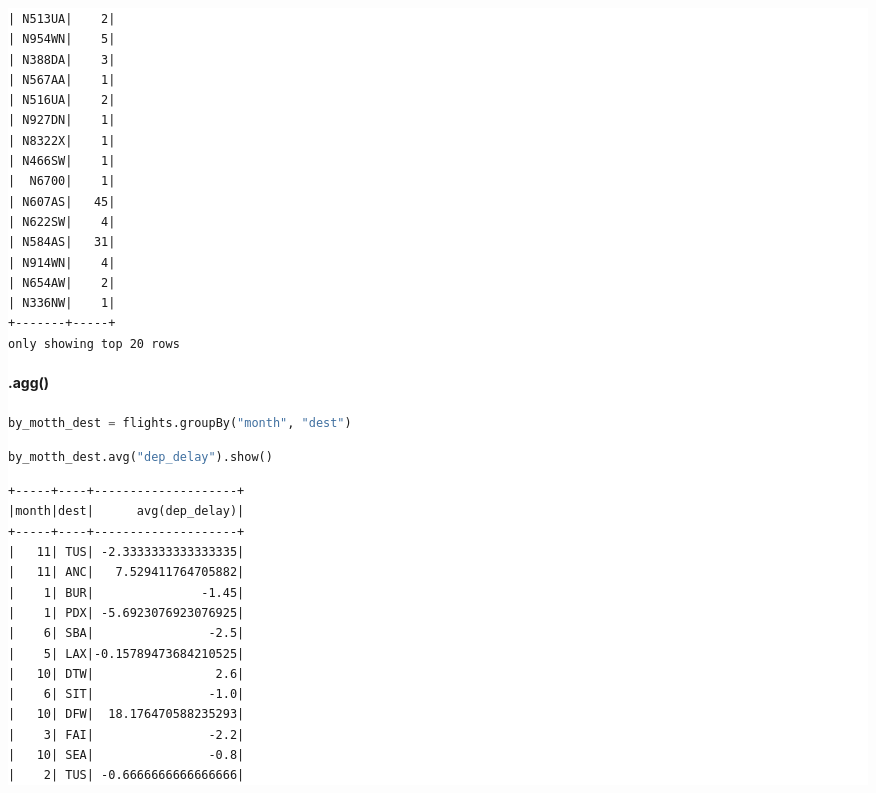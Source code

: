     | N513UA|    2|
    | N954WN|    5|
    | N388DA|    3|
    | N567AA|    1|
    | N516UA|    2|
    | N927DN|    1|
    | N8322X|    1|
    | N466SW|    1|
    |  N6700|    1|
    | N607AS|   45|
    | N622SW|    4|
    | N584AS|   31|
    | N914WN|    4|
    | N654AW|    2|
    | N336NW|    1|
    +-------+-----+
    only showing top 20 rows
    


#### .agg()


```python
by_motth_dest = flights.groupBy("month", "dest")
```


```python
by_motth_dest.avg("dep_delay").show()
```

    +-----+----+--------------------+
    |month|dest|      avg(dep_delay)|
    +-----+----+--------------------+
    |   11| TUS| -2.3333333333333335|
    |   11| ANC|   7.529411764705882|
    |    1| BUR|               -1.45|
    |    1| PDX| -5.6923076923076925|
    |    6| SBA|                -2.5|
    |    5| LAX|-0.15789473684210525|
    |   10| DTW|                 2.6|
    |    6| SIT|                -1.0|
    |   10| DFW|  18.176470588235293|
    |    3| FAI|                -2.2|
    |   10| SEA|                -0.8|
    |    2| TUS| -0.6666666666666666|